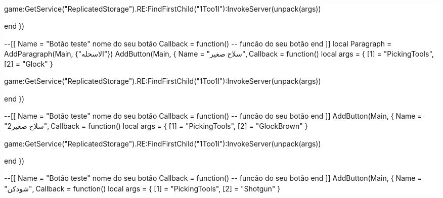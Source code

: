 game:GetService("ReplicatedStorage").RE:FindFirstChild("1Too1l"):InvokeServer(unpack(args))

  end
})

--[[
  Name = "Botão teste" <string> nome do seu botão
  Callback = function()
    -- funcão do seu botão
  end
]]
local Paragraph = AddParagraph(Main, {"الاسحله"})
AddButton(Main, {
  Name = "سلاح صغير",
  Callback = function()
    local args = {
    [1] = "PickingTools",
    [2] = "Glock"
}

game:GetService("ReplicatedStorage").RE:FindFirstChild("1Too1l"):InvokeServer(unpack(args))

  end
})

--[[
  Name = "Botão teste" <string> nome do seu botão
  Callback = function()
    -- funcão do seu botão
  end
]]
AddButton(Main, {
  Name = "2سلاح صغير",
  Callback = function()
   local args = {
    [1] = "PickingTools",
    [2] = "GlockBrown"
}

game:GetService("ReplicatedStorage").RE:FindFirstChild("1Too1l"):InvokeServer(unpack(args))
 
  end
})

--[[
  Name = "Botão teste" <string> nome do seu botão
  Callback = function()
    -- funcão do seu botão
  end
]]
AddButton(Main, {
  Name = "شودكن",
  Callback = function()
    local args = {
    [1] = "PickingTools",
    [2] = "Shotgun"
}
